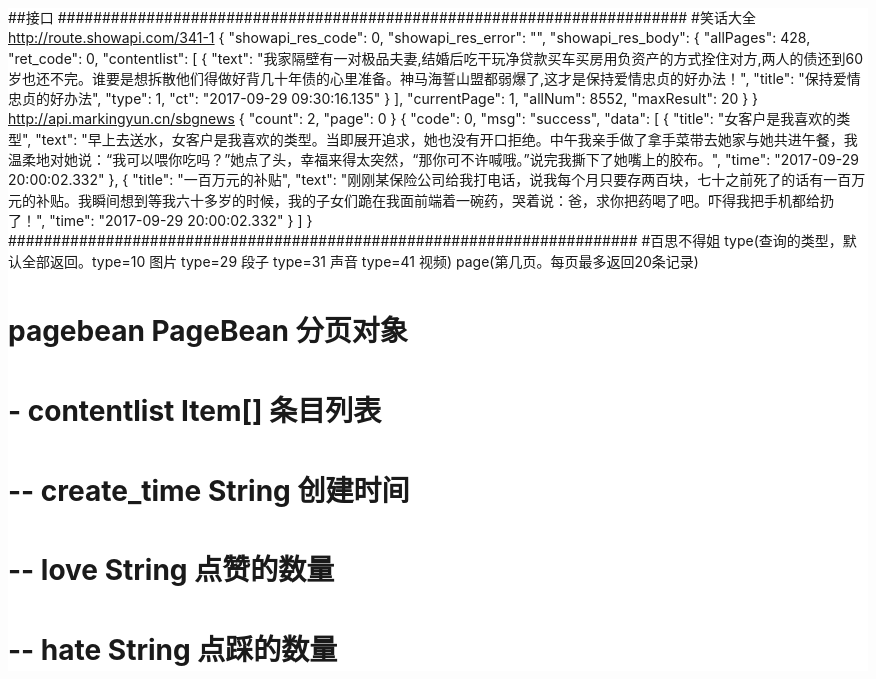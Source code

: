 ##接口
#######################################################################
#笑话大全
http://route.showapi.com/341-1
{
    "showapi_res_code": 0,
    "showapi_res_error": "",
    "showapi_res_body": {
        "allPages": 428,
        "ret_code": 0,
        "contentlist": [
            {
                "text": "我家隔壁有一对极品夫妻,结婚后吃干玩净贷款买车买房用负资产的方式拴住对方,两人的债还到60岁也还不完。谁要是想拆散他们得做好背几十年债的心里准备。神马海誓山盟都弱爆了,这才是保持爱情忠贞的好办法！",
                "title": "保持爱情忠贞的好办法",
                "type": 1,
                "ct": "2017-09-29 09:30:16.135"
            }
        ],
        "currentPage": 1,
        "allNum": 8552,
        "maxResult": 20
    }
}
http://api.markingyun.cn/sbgnews
{
  "count": 2,
  "page": 0
}
{
    "code": 0,
    "msg": "success",
    "data": [
        {
            "title": "女客户是我喜欢的类型",
            "text": "早上去送水，女客户是我喜欢的类型。当即展开追求，她也没有开口拒绝。中午我亲手做了拿手菜带去她家与她共进午餐，我温柔地对她说：“我可以喂你吃吗？”她点了头，幸福来得太突然，“那你可不许喊哦。”说完我撕下了她嘴上的胶布。",
            "time": "2017-09-29 20:00:02.332"
        },
        {
            "title": "一百万元的补贴",
            "text": "刚刚某保险公司给我打电话，说我每个月只要存两百块，七十之前死了的话有一百万元的补贴。我瞬间想到等我六十多岁的时候，我的子女们跪在我面前端着一碗药，哭着说：爸，求你把药喝了吧。吓得我把手机都给扔了！",
            "time": "2017-09-29 20:00:02.332"
        }
    ]
}
#######################################################################
#百思不得姐 type(查询的类型，默认全部返回。type=10 图片 type=29 段子 type=31 声音 type=41 视频) page(第几页。每页最多返回20条记录)
#	pagebean	PageBean		分页对象
#	- contentlist	Item[]		条目列表
#	-- create_time	String		创建时间
#	-- love	String		点赞的数量
#	-- hate	String		点踩的数量